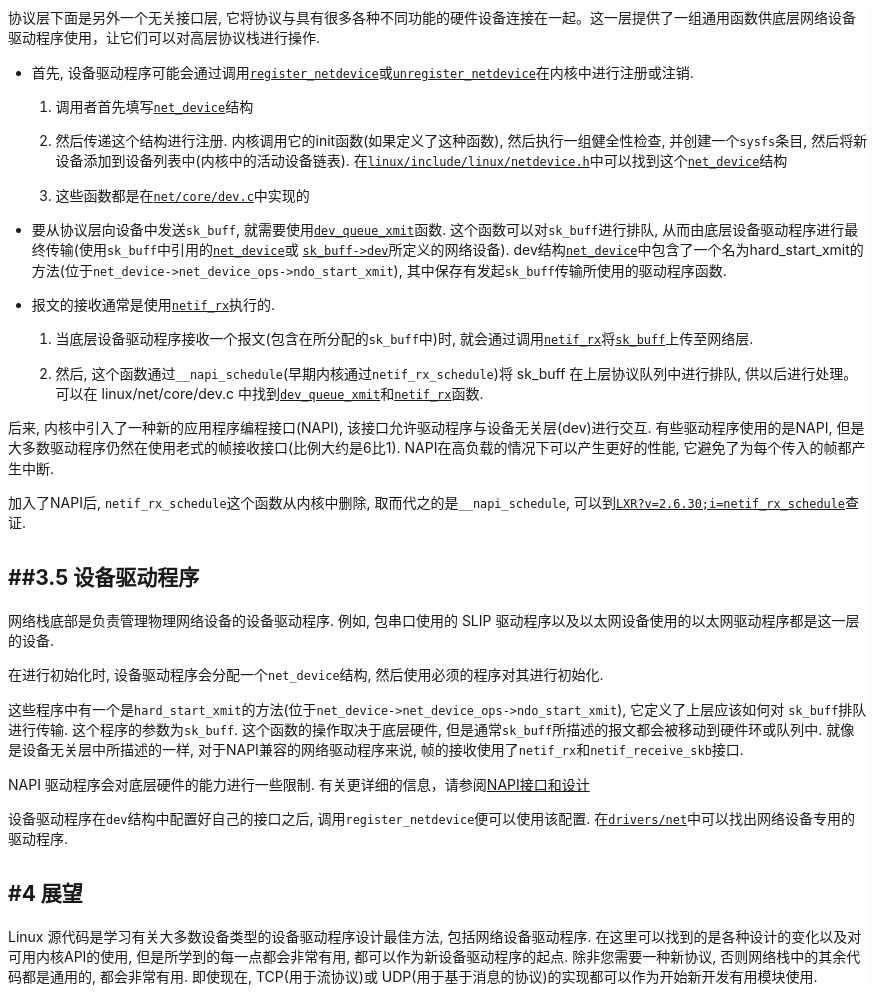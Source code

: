 
协议层下面是另外一个无关接口层, 它将协议与具有很多各种不同功能的硬件设备连接在一起。这一层提供了一组通用函数供底层网络设备驱动程序使用，让它们可以对高层协议栈进行操作.


*	首先, 设备驱动程序可能会通过调用[`register_netdevice`](http://lxr.free-electrons.com/source/net/core/dev.c?v=4.7#L6983)或[`unregister_netdevice`](http://lxr.free-electrons.com/source/include/linux/netdevice.h?v=4.7#L2361)在内核中进行注册或注销.

	1.	调用者首先填写[`net_device`](http://lxr.free-electrons.com/source/include/linux/netdevice.h?v=4.7#L1607)结构

	2.	然后传递这个结构进行注册. 内核调用它的init函数(如果定义了这种函数), 然后执行一组健全性检查, 并创建一个`sysfs`条目, 然后将新设备添加到设备列表中(内核中的活动设备链表). 在[`linux/include/linux/netdevice.h`](http://lxr.free-electrons.com/source/include/linux/netdevice.h?v=4.7)中可以找到这个[`net_device`](http://lxr.free-electrons.com/source/include/linux/netdevice.h?v=4.7#L1607)结构

	3.	这些函数都是在[`net/core/dev.c`](http://lxr.free-electrons.com/source/net/core/dev.c?v=4.7)中实现的

*	要从协议层向设备中发送`sk_buff`, 就需要使用[`dev_queue_xmit`](http://lxr.free-electrons.com/source/net/core/dev.c?v=4.7#L3432)函数. 这个函数可以对`sk_buff`进行排队, 从而由底层设备驱动程序进行最终传输(使用`sk_buff`中引用的[`net_device`](http://lxr.free-electrons.com/source/include/linux/netdevice.h?v=4.7#L1607)或 [`sk_buff->dev`](http://lxr.free-electrons.com/source/include/linux/skbuff.h?v=4.7#L641)所定义的网络设备). dev结构[`net_device`](http://lxr.free-electrons.com/source/include/linux/netdevice.h?v=4.7#L1607)中包含了一个名为hard_start_xmit的方法(位于`net_device->net_device_ops->ndo_start_xmit`), 其中保存有发起`sk_buff`传输所使用的驱动程序函数.

*	报文的接收通常是使用[`netif_rx`](http://lxr.free-electrons.com/source/net/core/dev.c?v=4.7#L3830)执行的.

	1.	当底层设备驱动程序接收一个报文(包含在所分配的`sk_buff`中)时, 就会通过调用[`netif_rx`](http://lxr.free-electrons.com/source/net/core/dev.c?v=4.7#L3830)将[`sk_buff`](http://lxr.free-electrons.com/source/include/linux/skbuff.h?v=4.7#L626)上传至网络层.

	2.	然后, 这个函数通过`__napi_schedule`(早期内核通过`netif_rx_schedule`)将 sk_buff 在上层协议队列中进行排队, 供以后进行处理。可以在 linux/net/core/dev.c 中找到[`dev_queue_xmit`](http://lxr.free-electrons.com/source/net/core/dev.c?v=4.7#L3432)和[`netif_rx`](http://lxr.free-electrons.com/source/net/core/dev.c?v=4.7#L3830)函数.




后来, 内核中引入了一种新的应用程序编程接口(NAPI), 该接口允许驱动程序与设备无关层(dev)进行交互. 有些驱动程序使用的是NAPI, 但是大多数驱动程序仍然在使用老式的帧接收接口(比例大约是6比1). NAPI在高负载的情况下可以产生更好的性能, 它避免了为每个传入的帧都产生中断.

加入了NAPI后, `netif_rx_schedule`这个函数从内核中删除, 取而代之的是`__napi_schedule`, 可以到[`LXR?v=2.6.30;i=netif_rx_schedule`](http://lxr.free-electrons.com/ident?v=2.6.30;i=netif_rx_schedule)查证.


##3.5	设备驱动程序
-------


网络栈底部是负责管理物理网络设备的设备驱动程序. 例如, 包串口使用的 SLIP 驱动程序以及以太网设备使用的以太网驱动程序都是这一层的设备.

在进行初始化时, 设备驱动程序会分配一个`net_device`结构, 然后使用必须的程序对其进行初始化.

这些程序中有一个是`hard_start_xmit`的方法(位于`net_device->net_device_ops->ndo_start_xmit`), 它定义了上层应该如何对 `sk_buff`排队进行传输. 这个程序的参数为`sk_buff`. 这个函数的操作取决于底层硬件, 但是通常`sk_buff`所描述的报文都会被移动到硬件环或队列中. 就像是设备无关层中所描述的一样, 对于NAPI兼容的网络驱动程序来说, 帧的接收使用了`netif_rx`和`netif_receive_skb`接口.

NAPI 驱动程序会对底层硬件的能力进行一些限制. 有关更详细的信息，请参阅[NAPI接口和设计](http://linux-net.osdl.org/index.php/NAPI)


设备驱动程序在`dev`结构中配置好自己的接口之后, 调用`register_netdevice`便可以使用该配置. 在[`drivers/net`](http://lxr.free-electrons.com/source/drivers/net?v=4.7)中可以找出网络设备专用的驱动程序.


#4	展望
-------


Linux 源代码是学习有关大多数设备类型的设备驱动程序设计最佳方法, 包括网络设备驱动程序. 在这里可以找到的是各种设计的变化以及对可用内核API的使用, 但是所学到的每一点都会非常有用, 都可以作为新设备驱动程序的起点. 除非您需要一种新协议, 否则网络栈中的其余代码都是通用的, 都会非常有用. 即使现在, TCP(用于流协议)或 UDP(用于基于消息的协议)的实现都可以作为开始新开发有用模块使用.


